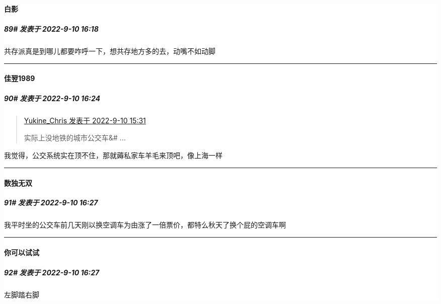 ####  白影  
##### 89#       发表于 2022-9-10 16:18

共存派真是到哪儿都要咋呼一下，想共存地方多的去，动嘴不如动脚



*****

####  佳翌1989  
##### 90#       发表于 2022-9-10 16:24

<blockquote><a href="httphttps://bbs.saraba1st.com/2b/forum.php?mod=redirect&amp;goto=findpost&amp;pid=57425195&amp;ptid=2091534" target="_blank">Yukine_Chris 发表于 2022-9-10 15:31</a>

实际上没地铁的城市公交车&amp;# ...</blockquote>
我觉得，公交系统实在顶不住，那就薅私家车羊毛来顶吧，像上海一样



*****

####  数独无双  
##### 91#       发表于 2022-9-10 16:27

我平时坐的公交车前几天刚以换空调车为由涨了一倍票价，都特么秋天了换个屁的空调车啊

*****

####  你可以试试  
##### 92#       发表于 2022-9-10 16:27

左脚踏右脚

